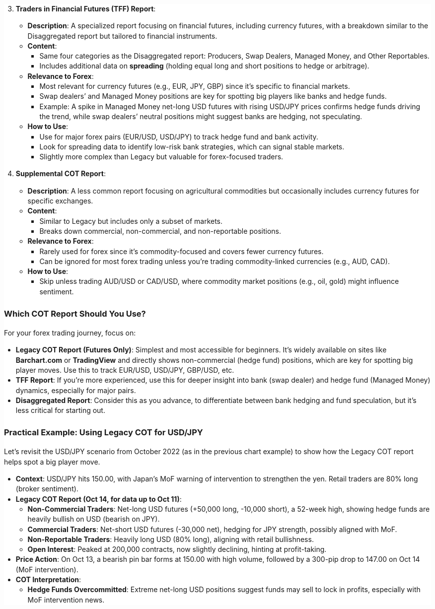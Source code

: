 3. **Traders in Financial Futures (TFF) Report**:
   - **Description**: A specialized report focusing on financial futures, including currency futures, with a breakdown similar to the Disaggregated report but tailored to financial instruments.
   - **Content**:
     - Same four categories as the Disaggregated report: Producers, Swap Dealers, Managed Money, and Other Reportables.
     - Includes additional data on **spreading** (holding equal long and short positions to hedge or arbitrage).
   - **Relevance to Forex**:
     - Most relevant for currency futures (e.g., EUR, JPY, GBP) since it’s specific to financial markets.
     - Swap dealers’ and Managed Money positions are key for spotting big players like banks and hedge funds.
     - Example: A spike in Managed Money net-long USD futures with rising USD/JPY prices confirms hedge funds driving the trend, while swap dealers’ neutral positions might suggest banks are hedging, not speculating.
   - **How to Use**:
     - Use for major forex pairs (EUR/USD, USD/JPY) to track hedge fund and bank activity.
     - Look for spreading data to identify low-risk bank strategies, which can signal stable markets.
     - Slightly more complex than Legacy but valuable for forex-focused traders.

4. **Supplemental COT Report**:
   - **Description**: A less common report focusing on agricultural commodities but occasionally includes currency futures for specific exchanges.
   - **Content**:
     - Similar to Legacy but includes only a subset of markets.
     - Breaks down commercial, non-commercial, and non-reportable positions.
   - **Relevance to Forex**:
     - Rarely used for forex since it’s commodity-focused and covers fewer currency futures.
     - Can be ignored for most forex trading unless you’re trading commodity-linked currencies (e.g., AUD, CAD).
   - **How to Use**:
     - Skip unless trading AUD/USD or CAD/USD, where commodity market positions (e.g., oil, gold) might influence sentiment.

### Which COT Report Should You Use?
For your forex trading journey, focus on:
- **Legacy COT Report (Futures Only)**: Simplest and most accessible for beginners. It’s widely available on sites like **Barchart.com** or **TradingView** and directly shows non-commercial (hedge fund) positions, which are key for spotting big player moves. Use this to track EUR/USD, USD/JPY, GBP/USD, etc.
- **TFF Report**: If you’re more experienced, use this for deeper insight into bank (swap dealer) and hedge fund (Managed Money) dynamics, especially for major pairs.
- **Disaggregated Report**: Consider this as you advance, to differentiate between bank hedging and fund speculation, but it’s less critical for starting out.

### Practical Example: Using Legacy COT for USD/JPY
Let’s revisit the USD/JPY scenario from October 2022 (as in the previous chart example) to show how the Legacy COT report helps spot a big player move.
- **Context**: USD/JPY hits 150.00, with Japan’s MoF warning of intervention to strengthen the yen. Retail traders are 80% long (broker sentiment).
- **Legacy COT Report (Oct 14, for data up to Oct 11)**:
  - **Non-Commercial Traders**: Net-long USD futures (+50,000 long, -10,000 short), a 52-week high, showing hedge funds are heavily bullish on USD (bearish on JPY).
  - **Commercial Traders**: Net-short USD futures (-30,000 net), hedging for JPY strength, possibly aligned with MoF.
  - **Non-Reportable Traders**: Heavily long USD (80% long), aligning with retail bullishness.
  - **Open Interest**: Peaked at 200,000 contracts, now slightly declining, hinting at profit-taking.
- **Price Action**: On Oct 13, a bearish pin bar forms at 150.00 with high volume, followed by a 300-pip drop to 147.00 on Oct 14 (MoF intervention).
- **COT Interpretation**:
  - **Hedge Funds Overcommitted**: Extreme net-long USD positions suggest funds may sell to lock in profits, especially with MoF intervention news.
